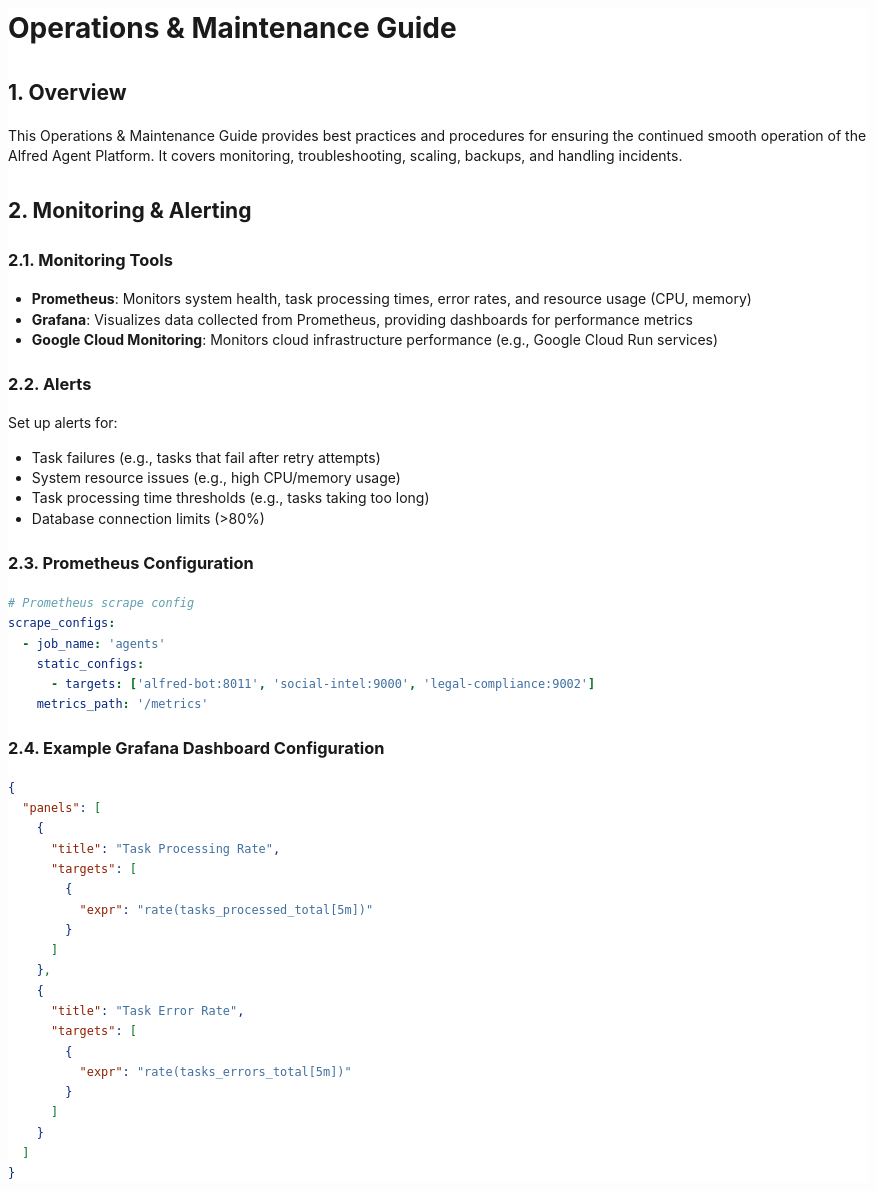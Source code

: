 # Operations & Maintenance Guide

## 1. Overview

This Operations & Maintenance Guide provides best practices and procedures for ensuring the continued smooth operation of the Alfred Agent Platform. It covers monitoring, troubleshooting, scaling, backups, and handling incidents.

## 2. Monitoring & Alerting

### 2.1. Monitoring Tools

- **Prometheus**: Monitors system health, task processing times, error rates, and resource usage (CPU, memory)
- **Grafana**: Visualizes data collected from Prometheus, providing dashboards for performance metrics
- **Google Cloud Monitoring**: Monitors cloud infrastructure performance (e.g., Google Cloud Run services)

### 2.2. Alerts

Set up alerts for:
- Task failures (e.g., tasks that fail after retry attempts)
- System resource issues (e.g., high CPU/memory usage)
- Task processing time thresholds (e.g., tasks taking too long)
- Database connection limits (>80%)

### 2.3. Prometheus Configuration

```yaml
# Prometheus scrape config
scrape_configs:
  - job_name: 'agents'
    static_configs:
      - targets: ['alfred-bot:8011', 'social-intel:9000', 'legal-compliance:9002']
    metrics_path: '/metrics'
```

### 2.4. Example Grafana Dashboard Configuration

```json
{
  "panels": [
    {
      "title": "Task Processing Rate",
      "targets": [
        {
          "expr": "rate(tasks_processed_total[5m])"
        }
      ]
    },
    {
      "title": "Task Error Rate",
      "targets": [
        {
          "expr": "rate(tasks_errors_total[5m])"
        }
      ]
    }
  ]
}
```
